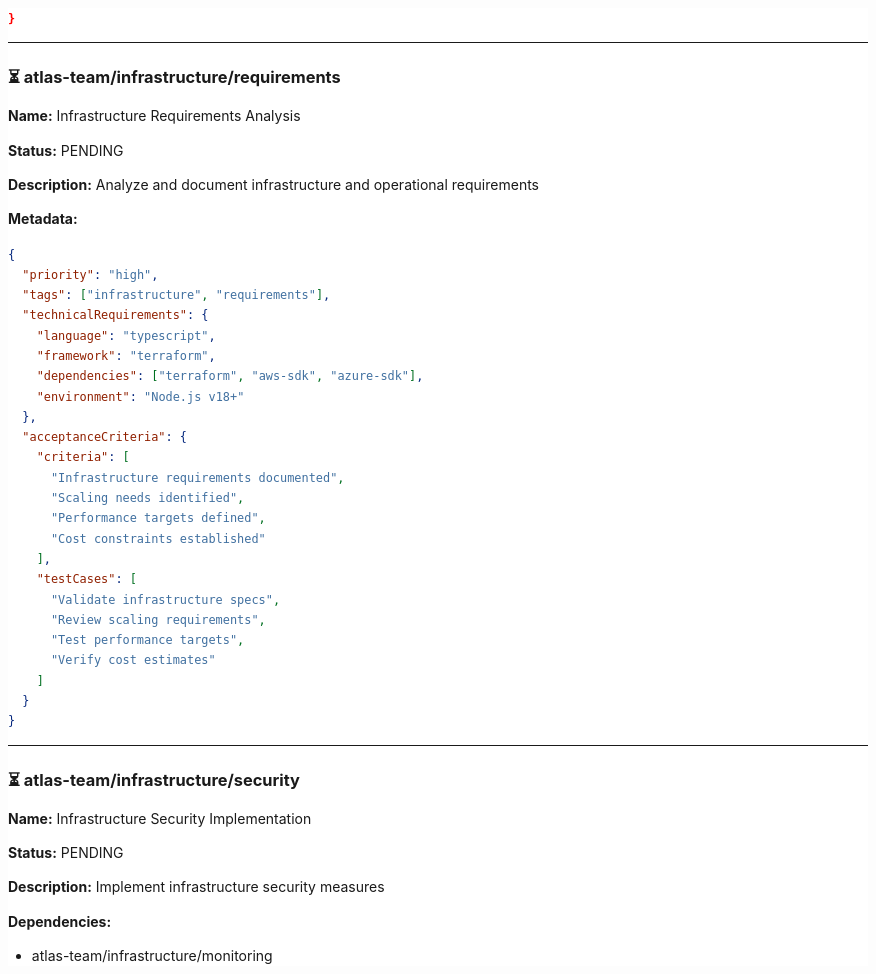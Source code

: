 ```json
}
```

---

### ⏳ atlas-team/infrastructure/requirements

**Name:** Infrastructure Requirements Analysis

**Status:** PENDING

**Description:** Analyze and document infrastructure and operational requirements

**Metadata:**

```json
{
  "priority": "high",
  "tags": ["infrastructure", "requirements"],
  "technicalRequirements": {
    "language": "typescript",
    "framework": "terraform",
    "dependencies": ["terraform", "aws-sdk", "azure-sdk"],
    "environment": "Node.js v18+"
  },
  "acceptanceCriteria": {
    "criteria": [
      "Infrastructure requirements documented",
      "Scaling needs identified",
      "Performance targets defined",
      "Cost constraints established"
    ],
    "testCases": [
      "Validate infrastructure specs",
      "Review scaling requirements",
      "Test performance targets",
      "Verify cost estimates"
    ]
  }
}
```

---

### ⏳ atlas-team/infrastructure/security

**Name:** Infrastructure Security Implementation

**Status:** PENDING

**Description:** Implement infrastructure security measures

**Dependencies:**

- atlas-team/infrastructure/monitoring
